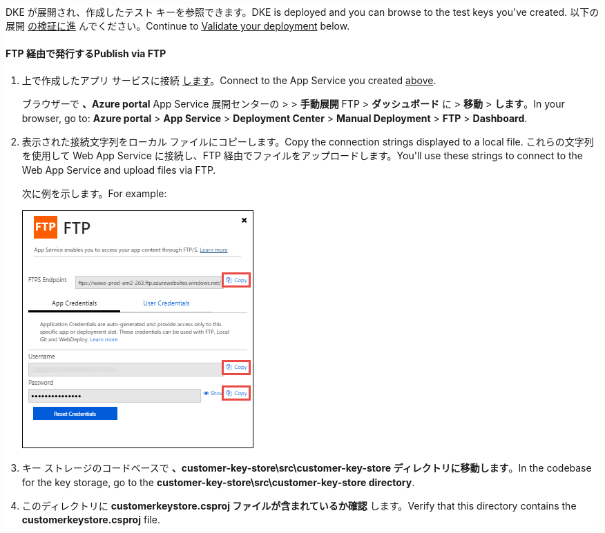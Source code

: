<span data-ttu-id="0f3c0-370">DKE が展開され、作成したテスト キーを参照できます。</span><span class="sxs-lookup"><span data-stu-id="0f3c0-370">DKE is deployed and you can browse to the test keys you've created.</span></span> <span data-ttu-id="0f3c0-371">以下の展開 [の検証に進](#validate-your-deployment) んでください。</span><span class="sxs-lookup"><span data-stu-id="0f3c0-371">Continue to [Validate your deployment](#validate-your-deployment) below.</span></span>

#### <a name="publish-via-ftp"></a><span data-ttu-id="0f3c0-372">FTP 経由で発行する</span><span class="sxs-lookup"><span data-stu-id="0f3c0-372">Publish via FTP</span></span>

1. <span data-ttu-id="0f3c0-373">上で作成したアプリ サービスに接続 [します](#deploy-the-dke-service-and-publish-the-key-store)。</span><span class="sxs-lookup"><span data-stu-id="0f3c0-373">Connect to the App Service you created [above](#deploy-the-dke-service-and-publish-the-key-store).</span></span>

   <span data-ttu-id="0f3c0-374">ブラウザーで **、Azure portal** App Service 展開センターの  >    >  **手動展開** FTP  >  **ダッシュボード** に  >  **移動**  >  **します**。</span><span class="sxs-lookup"><span data-stu-id="0f3c0-374">In your browser, go to: **Azure portal** > **App Service** > **Deployment Center** > **Manual Deployment** > **FTP** > **Dashboard**.</span></span>

2. <span data-ttu-id="0f3c0-375">表示された接続文字列をローカル ファイルにコピーします。</span><span class="sxs-lookup"><span data-stu-id="0f3c0-375">Copy the connection strings displayed to a local file.</span></span> <span data-ttu-id="0f3c0-376">これらの文字列を使用して Web App Service に接続し、FTP 経由でファイルをアップロードします。</span><span class="sxs-lookup"><span data-stu-id="0f3c0-376">You'll use these strings to connect to the Web App Service and upload files via FTP.</span></span>

   <span data-ttu-id="0f3c0-377">次に例を示します。</span><span class="sxs-lookup"><span data-stu-id="0f3c0-377">For example:</span></span>

   ![FTP ダッシュボードから接続文字列をコピーする](../media/dke-ftp-dashboard.png)

3. <span data-ttu-id="0f3c0-379">キー ストレージのコードベースで **、customer-key-store\src\customer-key-store ディレクトリに移動します**。</span><span class="sxs-lookup"><span data-stu-id="0f3c0-379">In the codebase for the key storage, go to the **customer-key-store\src\customer-key-store directory**.</span></span>

4. <span data-ttu-id="0f3c0-380">このディレクトリに **customerkeystore.csproj ファイルが含まれているか確認** します。</span><span class="sxs-lookup"><span data-stu-id="0f3c0-380">Verify that this directory contains the **customerkeystore.csproj** file.</span></span>
